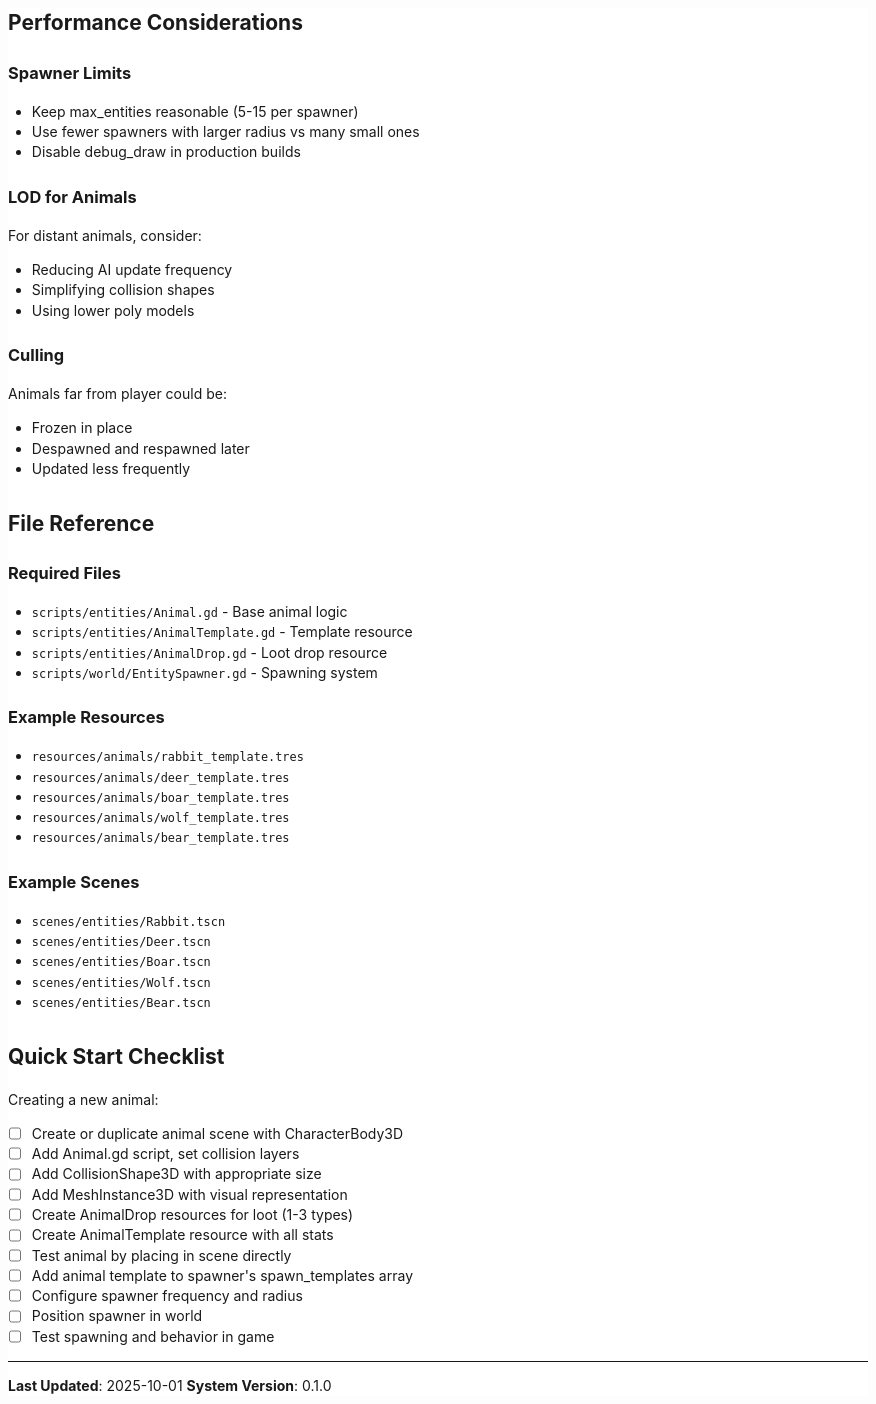 ## Performance Considerations

### Spawner Limits
- Keep max_entities reasonable (5-15 per spawner)
- Use fewer spawners with larger radius vs many small ones
- Disable debug_draw in production builds

### LOD for Animals
For distant animals, consider:
- Reducing AI update frequency
- Simplifying collision shapes
- Using lower poly models

### Culling
Animals far from player could be:
- Frozen in place
- Despawned and respawned later
- Updated less frequently

## File Reference

### Required Files
- `scripts/entities/Animal.gd` - Base animal logic
- `scripts/entities/AnimalTemplate.gd` - Template resource
- `scripts/entities/AnimalDrop.gd` - Loot drop resource
- `scripts/world/EntitySpawner.gd` - Spawning system

### Example Resources
- `resources/animals/rabbit_template.tres`
- `resources/animals/deer_template.tres`
- `resources/animals/boar_template.tres`
- `resources/animals/wolf_template.tres`
- `resources/animals/bear_template.tres`

### Example Scenes
- `scenes/entities/Rabbit.tscn`
- `scenes/entities/Deer.tscn`
- `scenes/entities/Boar.tscn`
- `scenes/entities/Wolf.tscn`
- `scenes/entities/Bear.tscn`

## Quick Start Checklist

Creating a new animal:
- [ ] Create or duplicate animal scene with CharacterBody3D
- [ ] Add Animal.gd script, set collision layers
- [ ] Add CollisionShape3D with appropriate size
- [ ] Add MeshInstance3D with visual representation
- [ ] Create AnimalDrop resources for loot (1-3 types)
- [ ] Create AnimalTemplate resource with all stats
- [ ] Test animal by placing in scene directly
- [ ] Add animal template to spawner's spawn_templates array
- [ ] Configure spawner frequency and radius
- [ ] Position spawner in world
- [ ] Test spawning and behavior in game

---

**Last Updated**: 2025-10-01
**System Version**: 0.1.0
